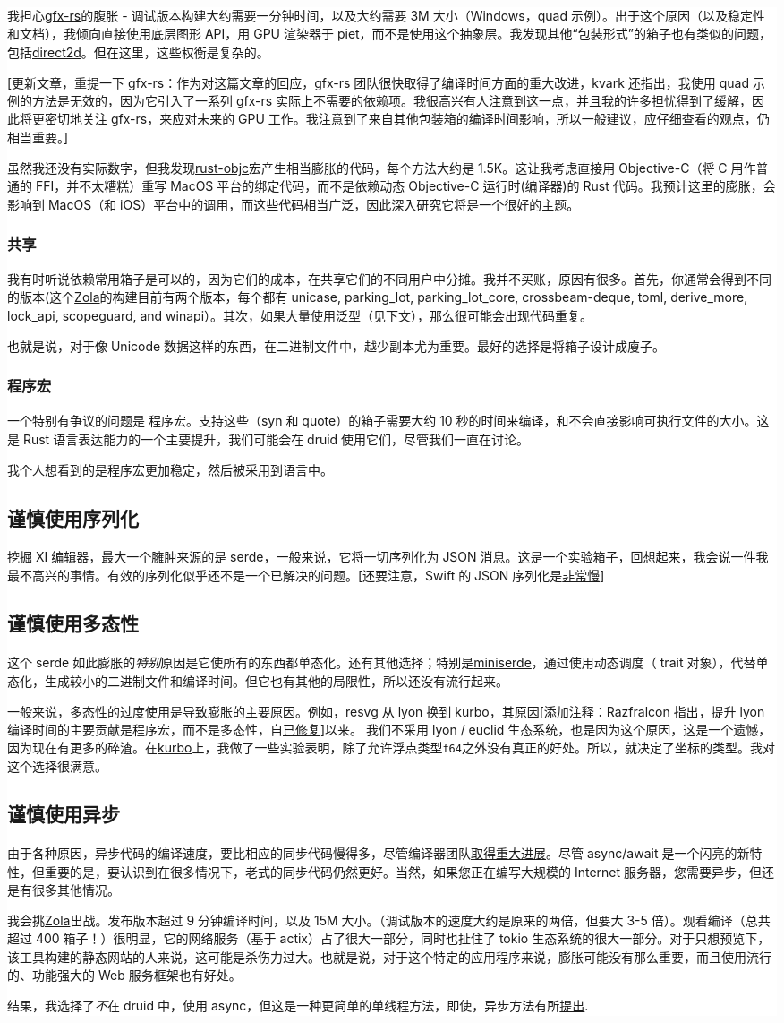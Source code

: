 我担心[gfx-rs](https://github.com/gfx-rs/gfx)的腹胀 - 调试版本构建大约需要一分钟时间，以及大约需要 3M 大小（Windows，quad 示例）。出于这个原因（以及稳定性和文档），我倾向直接使用底层图形 API，用 GPU 渲染器于 piet，而不是使用这个抽象层。我发现其他“包装形式”的箱子也有类似的问题，包括[direct2d](https://github.com/Connicpu/direct2d-rs)。但在这里，这些权衡是复杂的。

\[更新文章，重提一下 gfx-rs：作为对这篇文章的回应，gfx-rs 团队很快取得了编译时间方面的重大改进，kvark 还指出，我使用 quad 示例的方法是无效的，因为它引入了一系列 gfx-rs 实际上不需要的依赖项。我很高兴有人注意到这一点，并且我的许多担忧得到了缓解，因此将更密切地关注 gfx-rs，来应对未来的 GPU 工作。我注意到了来自其他包装箱的编译时间影响，所以一般建议，应仔细查看的观点，仍相当重要。]

虽然我还没有实际数字，但我发现[rust-objc](https://github.com/SSheldon/rust-objc)宏产生相当膨胀的代码，每个方法大约是 1.5K。这让我考虑直接用 Objective-C（将 C 用作普通的 FFI，并不太糟糕）重写 MacOS 平台的绑定代码，而不是依赖动态 Objective-C 运行时(编译器)的 Rust 代码。我预计这里的膨胀，会影响到 MacOS（和 iOS）平台中的调用，而这些代码相当广泛，因此深入研究它将是一个很好的主题。

### 共享

我有时听说依赖常用箱子是可以的，因为它们的成本，在共享它们的不同用户中分摊。我并不买账，原因有很多。首先，你通常会得到不同的版本(这个[Zola](https://github.com/getzola/zola)的构建目前有两个版本，每个都有 unicase, parking_lot, parking_lot_core, crossbeam-deque, toml, derive_more, lock_api, scopeguard, and winapi）。其次，如果大量使用泛型（见下文），那么很可能会出现代码重复。

也就是说，对于像 Unicode 数据这样的东西，在二进制文件中，越少副本尤为重要。最好的选择是将箱子设计成廋子。

### 程序宏

一个特别有争议的问题是 程序宏。支持这些（syn 和 quote）的箱子需要大约 10 秒的时间来编译，和不会直接影响可执行文件的大小。这是 Rust 语言表达能力的一个主要提升，我们可能会在 druid 使用它们，尽管我们一直在讨论。

我个人想看到的是程序宏更加稳定，然后被采用到语言中。

## 谨慎使用序列化

挖掘 XI 编辑器，最大一个臃肿来源的是 serde，一般来说，它将一切序列化为 JSON 消息。这是一个实验箱子，回想起来，我会说一件我最不高兴的事情。有效的序列化似乎还不是一个已解决的问题。\[还要注意，Swift 的 JSON 序列化是[非常慢](https://github.com/xi-editor/xi-mac/issues/102)]

## 谨慎使用多态性

这个 serde 如此膨胀的*特别*原因是它使所有的东西都单态化。还有其他选择；特别是[miniserde](https://github.com/dtolnay/miniserde)，通过使用动态调度（ trait 对象），代替单态化，生成较小的二进制文件和编译时间。但它也有其他的局限性，所以还没有流行起来。

一般来说，多态性的过度使用是导致膨胀的主要原因。例如，resvg [从 lyon 换到 kurbo](https://github.com/RazrFalcon/resvg/commit/708d0fff2bf47939587e0d562085a65f6dbf794f)，其原因\[添加注释：Razfralcon [指出](https://www.reddit.com/r/rust/comments/ctlt16/thoughts_on_rust_bloat/exlpd78/)，提升 lyon 编译时间的主要贡献是程序宏，而不是多态性，自[已修复](https://github.com/servo/euclid/issues/345)]以来。 我们不采用 lyon / euclid 生态系统，也是因为这个原因，这是一个遗憾，因为现在有更多的碎渣。在[kurbo](https://github.com/linebender/kurbo)上，我做了一些实验表明，除了允许浮点类型`f64`之外没有真正的好处。所以，就决定了坐标的类型。我对这个选择很满意。

## 谨慎使用异步

由于各种原因，异步代码的编译速度，要比相应的同步代码慢得多，尽管编译器团队[取得重大进展](https://tmandry.gitlab.io/blog/posts/optimizing-await-1/)。尽管 async/await 是一个闪亮的新特性，但重要的是，要认识到在很多情况下，老式的同步代码仍然更好。当然，如果您正在编写大规模的 Internet 服务器，您需要异步，但还是有很多其他情况。

我会挑[Zola](https://github.com/getzola/zola)出战。发布版本超过 9 分钟编译时间，以及 15M 大小。（调试版本的速度大约是原来的两倍，但要大 3-5 倍）。观看编译（总共超过 400 箱子！）很明显，它的网络服务（基于 actix）占了很大一部分，同时也扯住了 tokio 生态系统的很大一部分。对于只想预览下，该工具构建的静态网站的人来说，这可能是杀伤力过大。也就是说，对于这个特定的应用程序来说，膨胀可能没有那么重要，而且使用流行的、功能强大的 Web 服务框架也有好处。

结果，我选择了*不*在 druid 中，使用 async，但这是一种更简单的单线程方法，即使，异步方法有所[提出](https://www.reddit.com/r/rust/comments/agaees/rusts_native_gui_story_it_starts_with_the_main/).
